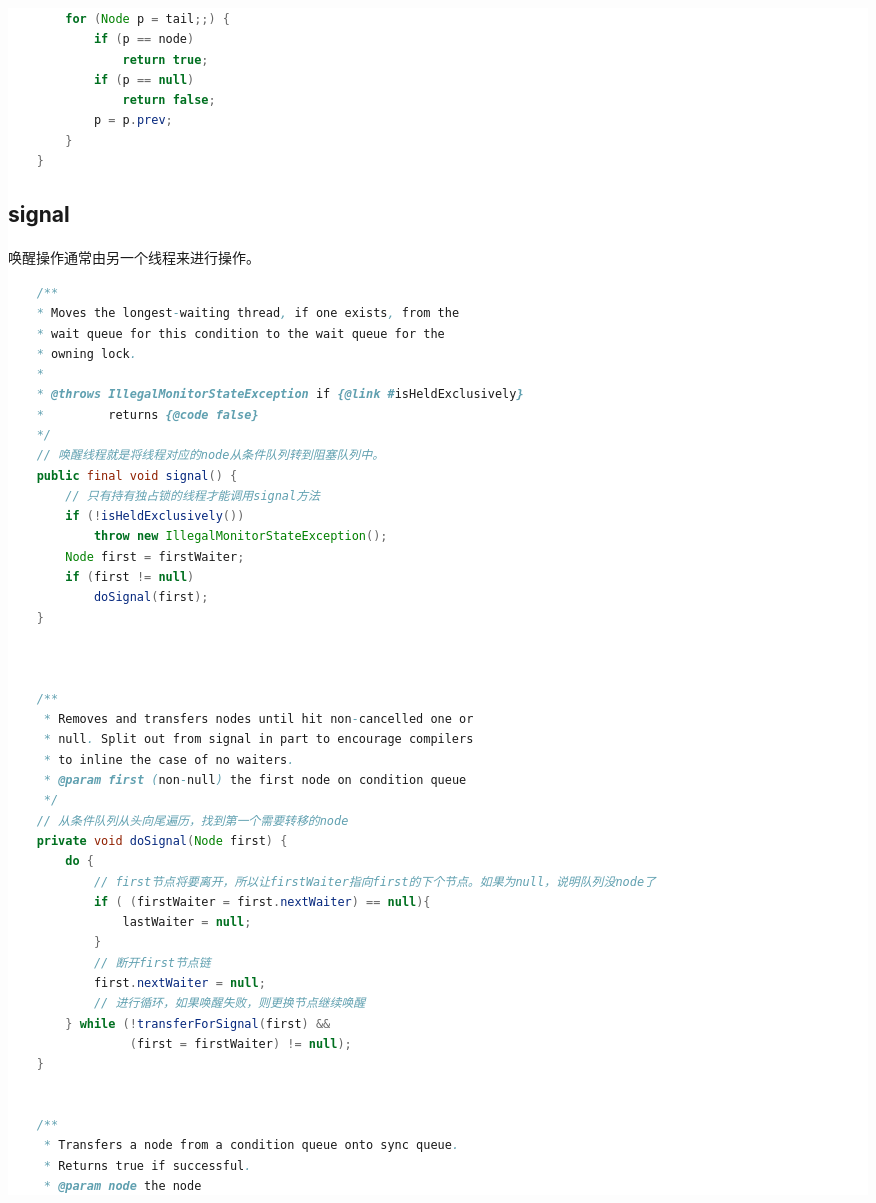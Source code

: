 ~~~java
        for (Node p = tail;;) {
            if (p == node)
                return true;
            if (p == null)
                return false;
            p = p.prev;
        }
    }


~~~



## signal

唤醒操作通常由另一个线程来进行操作。

~~~java
    /**
    * Moves the longest-waiting thread, if one exists, from the
    * wait queue for this condition to the wait queue for the
    * owning lock.
    *
    * @throws IllegalMonitorStateException if {@link #isHeldExclusively}
    *         returns {@code false}
    */
	// 唤醒线程就是将线程对应的node从条件队列转到阻塞队列中。
    public final void signal() {
        // 只有持有独占锁的线程才能调用signal方法
        if (!isHeldExclusively())
            throw new IllegalMonitorStateException();
        Node first = firstWaiter;
        if (first != null)
            doSignal(first);
    }



    /**
     * Removes and transfers nodes until hit non-cancelled one or
     * null. Split out from signal in part to encourage compilers
     * to inline the case of no waiters.
     * @param first (non-null) the first node on condition queue
     */
	// 从条件队列从头向尾遍历，找到第一个需要转移的node
    private void doSignal(Node first) {
        do {
            // first节点将要离开，所以让firstWaiter指向first的下个节点。如果为null，说明队列没node了
            if ( (firstWaiter = first.nextWaiter) == null){
				lastWaiter = null;      
            }
            // 断开first节点链
            first.nextWaiter = null;
            // 进行循环，如果唤醒失败，则更换节点继续唤醒
        } while (!transferForSignal(first) &&
                 (first = firstWaiter) != null);
    }


    /**
     * Transfers a node from a condition queue onto sync queue.
     * Returns true if successful.
     * @param node the node
~~~